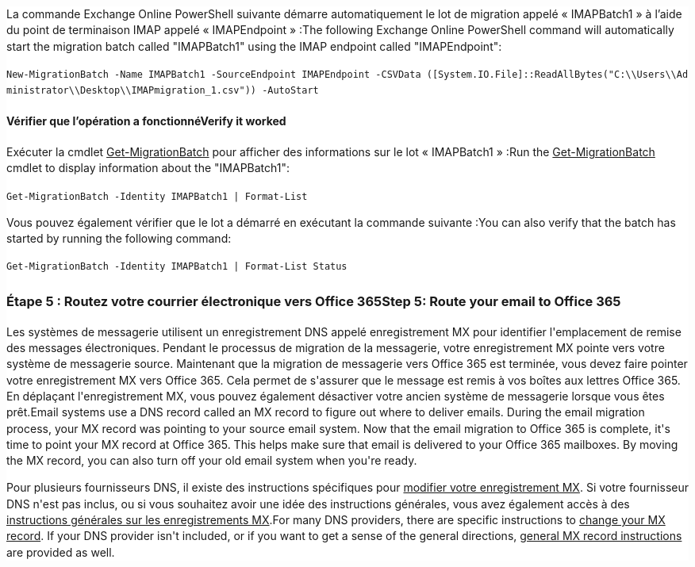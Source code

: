 <span data-ttu-id="1c82c-198">La commande Exchange Online PowerShell suivante démarre automatiquement le lot de migration appelé « IMAPBatch1 » à l’aide du point de terminaison IMAP appelé « IMAPEndpoint » :</span><span class="sxs-lookup"><span data-stu-id="1c82c-198">The following Exchange Online PowerShell command will automatically start the migration batch called "IMAPBatch1" using the IMAP endpoint called "IMAPEndpoint":</span></span>
  
```
New-MigrationBatch -Name IMAPBatch1 -SourceEndpoint IMAPEndpoint -CSVData ([System.IO.File]::ReadAllBytes("C:\\Users\\Administrator\\Desktop\\IMAPmigration_1.csv")) -AutoStart
```

#### <a name="verify-it-worked"></a><span data-ttu-id="1c82c-199">Vérifier que l’opération a fonctionné</span><span class="sxs-lookup"><span data-stu-id="1c82c-199">Verify it worked</span></span>

<span data-ttu-id="1c82c-200">Exécuter la cmdlet [Get-MigrationBatch](https://go.microsoft.com/fwlink/p/?LinkId=536441) pour afficher des informations sur le lot « IMAPBatch1 » :</span><span class="sxs-lookup"><span data-stu-id="1c82c-200">Run the [Get-MigrationBatch](https://go.microsoft.com/fwlink/p/?LinkId=536441) cmdlet to display information about the "IMAPBatch1":</span></span>
  
```
Get-MigrationBatch -Identity IMAPBatch1 | Format-List
```

<span data-ttu-id="1c82c-201">Vous pouvez également vérifier que le lot a démarré en exécutant la commande suivante :</span><span class="sxs-lookup"><span data-stu-id="1c82c-201">You can also verify that the batch has started by running the following command:</span></span>
  
```
Get-MigrationBatch -Identity IMAPBatch1 | Format-List Status
```

### <a name="step-5-route-your-email-to-office-365"></a><span data-ttu-id="1c82c-202">Étape 5 : Routez votre courrier électronique vers Office 365</span><span class="sxs-lookup"><span data-stu-id="1c82c-202">Step 5: Route your email to Office 365</span></span>
<span data-ttu-id="1c82c-203"><a name="BK_Step5"> </a></span><span class="sxs-lookup"><span data-stu-id="1c82c-203"><a name="BK_Step5"> </a></span></span>

<span data-ttu-id="1c82c-p124">Les systèmes de messagerie utilisent un enregistrement DNS appelé enregistrement MX pour identifier l'emplacement de remise des messages électroniques. Pendant le processus de migration de la messagerie, votre enregistrement MX pointe vers votre système de messagerie source. Maintenant que la migration de messagerie vers Office 365 est terminée, vous devez faire pointer votre enregistrement MX vers Office 365. Cela permet de s'assurer que le message est remis à vos boîtes aux lettres Office 365. En déplaçant l'enregistrement MX, vous pouvez également désactiver votre ancien système de messagerie lorsque vous êtes prêt.</span><span class="sxs-lookup"><span data-stu-id="1c82c-p124">Email systems use a DNS record called an MX record to figure out where to deliver emails. During the email migration process, your MX record was pointing to your source email system. Now that the email migration to Office 365 is complete, it's time to point your MX record at Office 365. This helps make sure that email is delivered to your Office 365 mailboxes. By moving the MX record, you can also turn off your old email system when you're ready.</span></span> 
  
<span data-ttu-id="1c82c-p125">Pour plusieurs fournisseurs DNS, il existe des instructions spécifiques pour [modifier votre enregistrement MX](https://go.microsoft.com/fwlink/p/?LinkId=279163). Si votre fournisseur DNS n'est pas inclus, ou si vous souhaitez avoir une idée des instructions générales, vous avez également accès à des [instructions générales sur les enregistrements MX](https://go.microsoft.com/fwlink/?LinkId=397449).</span><span class="sxs-lookup"><span data-stu-id="1c82c-p125">For many DNS providers, there are specific instructions to [change your MX record](https://go.microsoft.com/fwlink/p/?LinkId=279163). If your DNS provider isn't included, or if you want to get a sense of the general directions, [general MX record instructions ](https://go.microsoft.com/fwlink/?LinkId=397449) are provided as well.</span></span>
  